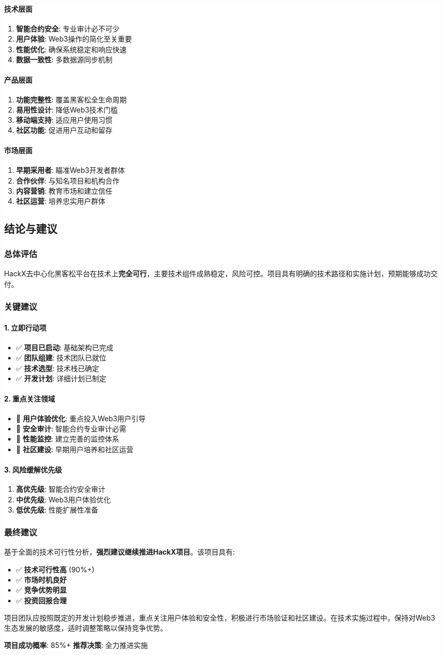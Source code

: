 #### 技术层面
1. **智能合约安全**: 专业审计必不可少
2. **用户体验**: Web3操作的简化至关重要
3. **性能优化**: 确保系统稳定和响应快速
4. **数据一致性**: 多数据源同步机制

#### 产品层面
1. **功能完整性**: 覆盖黑客松全生命周期
2. **易用性设计**: 降低Web3技术门槛
3. **移动端支持**: 适应用户使用习惯
4. **社区功能**: 促进用户互动和留存

#### 市场层面
1. **早期采用者**: 瞄准Web3开发者群体
2. **合作伙伴**: 与知名项目和机构合作
3. **内容营销**: 教育市场和建立信任
4. **社区运营**: 培养忠实用户群体

## 结论与建议

### 总体评估

HackX去中心化黑客松平台在技术上**完全可行**，主要技术组件成熟稳定，风险可控。项目具有明确的技术路径和实施计划，预期能够成功交付。

### 关键建议

#### 1. 立即行动项
- ✅ **项目已启动**: 基础架构已完成
- ✅ **团队组建**: 技术团队已就位
- ✅ **技术选型**: 技术栈已确定
- ✅ **开发计划**: 详细计划已制定

#### 2. 重点关注领域
- 🎯 **用户体验优化**: 重点投入Web3用户引导
- 🎯 **安全审计**: 智能合约专业审计必需
- 🎯 **性能监控**: 建立完善的监控体系
- 🎯 **社区建设**: 早期用户培养和社区运营

#### 3. 风险缓解优先级
1. **高优先级**: 智能合约安全审计
2. **中优先级**: Web3用户体验优化
3. **低优先级**: 性能扩展性准备

### 最终建议

基于全面的技术可行性分析，**强烈建议继续推进HackX项目**。该项目具有:

- ✅ **技术可行性高** (90%+)
- ✅ **市场时机良好**
- ✅ **竞争优势明显**
- ✅ **投资回报合理**

项目团队应按照既定的开发计划稳步推进，重点关注用户体验和安全性，积极进行市场验证和社区建设。在技术实施过程中，保持对Web3生态发展的敏感度，适时调整策略以保持竞争优势。

**项目成功概率**: 85%+
**推荐决策**: 全力推进实施
